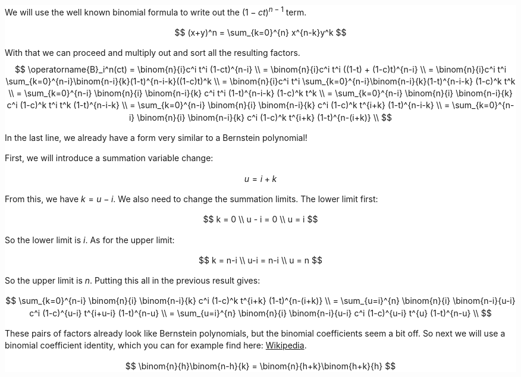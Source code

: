 We will use the well known binomial formula to write out the $(1-ct)^{n-1}$ term.

$$
    (x+y)^n = \sum_{k=0}^{n} x^{n-k}y^k
$$

With that we can proceed and multiply out and sort all the resulting factors.
$$
\operatorname{B}_i^n(ct) = \binom{n}{i}c^i t^i (1-ct)^{n-i} \\
 = \binom{n}{i}c^i t^i ((1-t) + (1-c)t)^{n-i} \\
= \binom{n}{i}c^i t^i \sum_{k=0}^{n-i}\binom{n-i}{k}(1-t)^{n-i-k}((1-c)t)^k \\
= \binom{n}{i}c^i t^i \sum_{k=0}^{n-i}\binom{n-i}{k}(1-t)^{n-i-k} (1-c)^k t^k \\
=  \sum_{k=0}^{n-i} \binom{n}{i} \binom{n-i}{k} c^i t^i (1-t)^{n-i-k} (1-c)^k t^k \\
=  \sum_{k=0}^{n-i} \binom{n}{i} \binom{n-i}{k} c^i  (1-c)^k t^i t^k (1-t)^{n-i-k}  \\
=  \sum_{k=0}^{n-i} \binom{n}{i} \binom{n-i}{k} c^i  (1-c)^k t^{i+k} (1-t)^{n-i-k}  \\
=  \sum_{k=0}^{n-i} \binom{n}{i} \binom{n-i}{k} c^i  (1-c)^k t^{i+k} (1-t)^{n-(i+k)}  \\
$$

In the last line, we already have a form very similar to a Bernstein polynomial!

First, we will introduce a summation variable change: 

$$
    u = i + k
$$

From this, we have $k = u -i$. We also need to change the summation limits. The lower limit first:

$$
  k = 0 \\
  u - i = 0 \\
  u = i
$$

So the lower limit is $i$. As for the upper limit:

$$
    k = n-i \\
    u-i = n-i \\
    u = n
$$

So the upper limit is $n$. Putting this all in the previous result gives:

$$
\sum_{k=0}^{n-i} \binom{n}{i} \binom{n-i}{k} c^i  (1-c)^k t^{i+k} (1-t)^{n-(i+k)}  \\
= \sum_{u=i}^{n} \binom{n}{i} \binom{n-i}{u-i} c^i  (1-c)^{u-i} t^{i+u-i} (1-t)^{n-u}  \\
= \sum_{u=i}^{n} \binom{n}{i} \binom{n-i}{u-i} c^i  (1-c)^{u-i} t^{u} (1-t)^{n-u}  \\
$$

These pairs of factors already look like Bernstein polynomials, but the binomial coefficients seem a bit off. So next we will use a binomial coefficient identity, which you can for example find here: [Wikipedia](https://en.wikipedia.org/wiki/Binomial_coefficient#Identities_involving_binomial_coefficients).

$$
    \binom{n}{h}\binom{n-h}{k} = \binom{n}{h+k}\binom{h+k}{h}
$$
